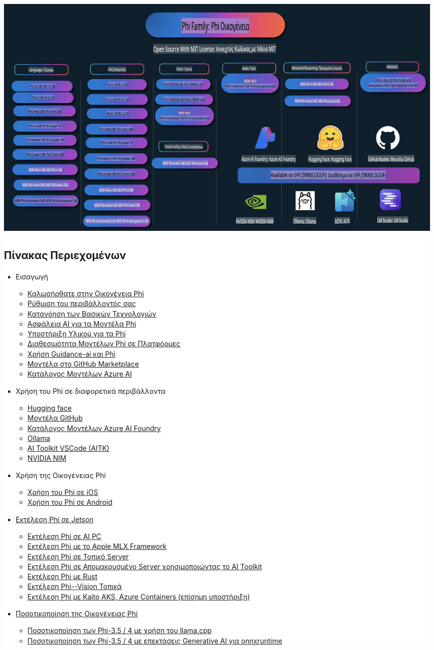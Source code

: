 ![cover](../../translated_images/cover.2595d43b382944c601aebf88583314636768eece3d94e8e4448e03a4e5bedef4.el.png)

## Πίνακας Περιεχομένων

- Εισαγωγή
  - [Καλωσήρθατε στην Οικογένεια Phi](./md/01.Introduction/01/01.PhiFamily.md)
  - [Ρύθμιση του περιβάλλοντός σας](./md/01.Introduction/01/01.EnvironmentSetup.md)
  - [Κατανόηση των Βασικών Τεχνολογιών](./md/01.Introduction/01/01.Understandingtech.md)
  - [Ασφάλεια AI για τα Μοντέλα Phi](./md/01.Introduction/01/01.AISafety.md)
  - [Υποστήριξη Υλικού για τα Phi](./md/01.Introduction/01/01.Hardwaresupport.md)
  - [Διαθεσιμότητα Μοντέλων Phi σε Πλατφόρμες](./md/01.Introduction/01/01.Edgeandcloud.md)
  - [Χρήση Guidance-ai και Phi](./md/01.Introduction/01/01.Guidance.md)
  - [Μοντέλα στο GitHub Marketplace](https://github.com/marketplace/models)
  - [Κατάλογος Μοντέλων Azure AI](https://ai.azure.com)

- Χρήση του Phi σε διαφορετικά περιβάλλοντα
  - [Hugging face](./md/01.Introduction/02/01.HF.md)
  - [Μοντέλα GitHub](./md/01.Introduction/02/02.GitHubModel.md)
  - [Κατάλογος Μοντέλων Azure AI Foundry](./md/01.Introduction/02/03.AzureAIFoundry.md)
  - [Ollama](./md/01.Introduction/02/04.Ollama.md)
  - [AI Toolkit VSCode (AITK)](./md/01.Introduction/02/05.AITK.md)
  - [NVIDIA NIM](./md/01.Introduction/02/06.NVIDIA.md)

- Χρήση της Οικογένειας Phi
  - [Χρήση του Phi σε iOS](./md/01.Introduction/03/iOS_Inference.md)
  - [Χρήση του Phi σε Android](./md/01.Introduction/03/Android_Inference.md)
- [Εκτέλεση Phi σε Jetson](./md/01.Introduction/03/Jetson_Inference.md)
    - [Εκτέλεση Phi σε AI PC](./md/01.Introduction/03/AIPC_Inference.md)
    - [Εκτέλεση Phi με το Apple MLX Framework](./md/01.Introduction/03/MLX_Inference.md)
    - [Εκτέλεση Phi σε Τοπικό Server](./md/01.Introduction/03/Local_Server_Inference.md)
    - [Εκτέλεση Phi σε Απομακρυσμένο Server χρησιμοποιώντας το AI Toolkit](./md/01.Introduction/03/Remote_Interence.md)
    - [Εκτέλεση Phi με Rust](./md/01.Introduction/03/Rust_Inference.md)
    - [Εκτέλεση Phi--Vision Τοπικά](./md/01.Introduction/03/Vision_Inference.md)
    - [Εκτέλεση Phi με Kaito AKS, Azure Containers (επίσημη υποστήριξη)](./md/01.Introduction/03/Kaito_Inference.md)
- [Ποσοτικοποίηση της Οικογένειας Phi](./md/01.Introduction/04/QuantifyingPhi.md)
    - [Ποσοτικοποίηση των Phi-3.5 / 4 με χρήση του llama.cpp](./md/01.Introduction/04/UsingLlamacppQuantifyingPhi.md)
    - [Ποσοτικοποίηση των Phi-3.5 / 4 με επεκτάσεις Generative AI για onnxruntime](./md/01.Introduction/04/UsingORTGenAIQuantifyingPhi.md)
